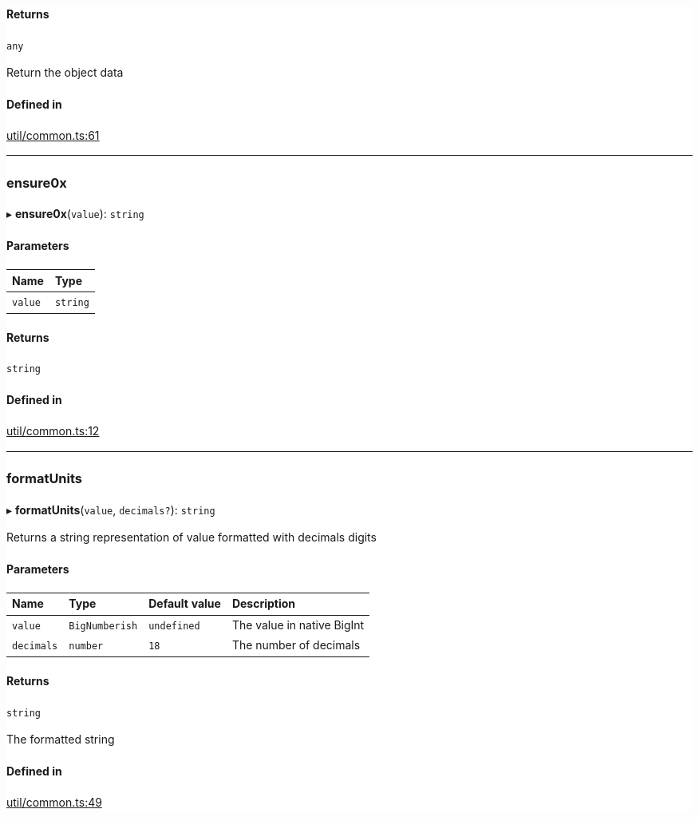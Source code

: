 #### Returns

`any`

Return the object data

#### Defined in

[util/common.ts:61](https://github.com/vocdoni/vocdoni-sdk/blob/2c8c18a/src/util/common.ts#L61)

___

### ensure0x

▸ **ensure0x**(`value`): `string`

#### Parameters

| Name | Type |
| :------ | :------ |
| `value` | `string` |

#### Returns

`string`

#### Defined in

[util/common.ts:12](https://github.com/vocdoni/vocdoni-sdk/blob/2c8c18a/src/util/common.ts#L12)

___

### formatUnits

▸ **formatUnits**(`value`, `decimals?`): `string`

Returns a string representation of value formatted with decimals digits

#### Parameters

| Name | Type | Default value | Description |
| :------ | :------ | :------ | :------ |
| `value` | `BigNumberish` | `undefined` | The value in native BigInt |
| `decimals` | `number` | `18` | The number of decimals |

#### Returns

`string`

The formatted string

#### Defined in

[util/common.ts:49](https://github.com/vocdoni/vocdoni-sdk/blob/2c8c18a/src/util/common.ts#L49)
